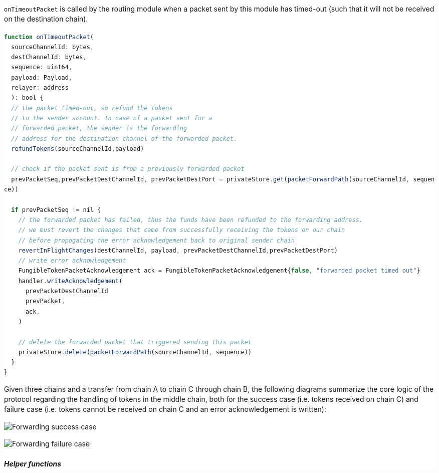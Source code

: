 `onTimeoutPacket` is called by the routing module when a packet sent by this module has timed-out (such that it will not be received on the destination chain).

```typescript
function onTimeoutPacket(
  sourceChannelId: bytes,
  destChannelId: bytes,
  sequence: uint64,
  payload: Payload, 
  relayer: address
  ): bool {
  // the packet timed-out, so refund the tokens
  // to the sender account. In case of a packet sent for a
  // forwarded packet, the sender is the forwarding
  // address for the destination channel of the forwarded packet.
  refundTokens(sourceChannelId,payload)

  // check if the packet sent is from a previously forwarded packet
  prevPacketSeq,prevPacketDestChannelId, prevPacketDestPort = privateStore.get(packetForwardPath(sourceChannelId, sequence))

  if prevPacketSeq != nil {
    // the forwarded packet has failed, thus the funds have been refunded to the forwarding address.
    // we must revert the changes that came from successfully receiving the tokens on our chain
    // before propogating the error acknowledgement back to original sender chain
    revertInFlightChanges(destChannelId, payload, prevPacketDestChannelId,prevPacketDestPort)
    // write error acknowledgement
    FungibleTokenPacketAcknowledgement ack = FungibleTokenPacketAcknowledgement{false, "forwarded packet timed out"}
    handler.writeAcknowledgement(
      prevPacketDestChannelId
      prevPacket,
      ack,
    )

    // delete the forwarded packet that triggered sending this packet
    privateStore.delete(packetForwardPath(sourceChannelId, sequence))
  }
}
```

Given three chains and a transfer from chain A to chain C through chain B, the following diagrams summarize the core logic of the protocol regarding the handling of tokens in the middle chain, both for the success case (i.e. tokens received on chain C) and failure case (i.e. tokens cannot be received on chain C and an error acknowledgement is written):

![Forwarding success case](forwarding-3-chains-success.png)

![Forwarding failure case](forwarding-3-chains-failure.png)

##### Helper functions
